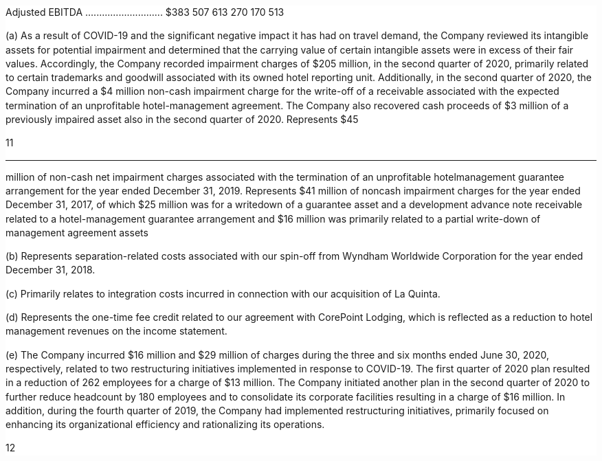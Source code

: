 Adjusted EBITDA ............................ $383 507 613 270 170 513

(a) As a result of COVID-19 and the significant negative impact it has had on travel demand, the Company
reviewed its intangible assets for potential impairment and determined that the carrying value of certain
intangible assets were in excess of their fair values. Accordingly, the Company recorded impairment
charges of $205 million, in the second quarter of 2020, primarily related to certain trademarks and goodwill
associated with its owned hotel reporting unit. Additionally, in the second quarter of 2020, the Company
incurred a $4 million non-cash impairment charge for the write-off of a receivable associated with the
expected termination of an unprofitable hotel-management agreement. The Company also recovered cash
proceeds of $3 million of a previously impaired asset also in the second quarter of 2020. Represents $45

11


-----

million of non-cash net impairment charges associated with the termination of an unprofitable hotelmanagement guarantee arrangement for the year ended December 31, 2019. Represents $41 million of noncash impairment charges for the year ended December 31, 2017, of which $25 million was for a writedown of a guarantee asset and a development advance note receivable related to a hotel-management
guarantee arrangement and $16 million was primarily related to a partial write-down of management
agreement assets

(b) Represents separation-related costs associated with our spin-off from Wyndham Worldwide Corporation
for the year ended December 31, 2018.

(c) Primarily relates to integration costs incurred in connection with our acquisition of La Quinta.

(d) Represents the one-time fee credit related to our agreement with CorePoint Lodging, which is reflected as a
reduction to hotel management revenues on the income statement.

(e) The Company incurred $16 million and $29 million of charges during the three and six months ended June
30, 2020, respectively, related to two restructuring initiatives implemented in response to COVID-19. The
first quarter of 2020 plan resulted in a reduction of 262 employees for a charge of $13 million. The
Company initiated another plan in the second quarter of 2020 to further reduce headcount by 180
employees and to consolidate its corporate facilities resulting in a charge of $16 million. In addition, during
the fourth quarter of 2019, the Company had implemented restructuring initiatives, primarily focused on
enhancing its organizational efficiency and rationalizing its operations.

12

